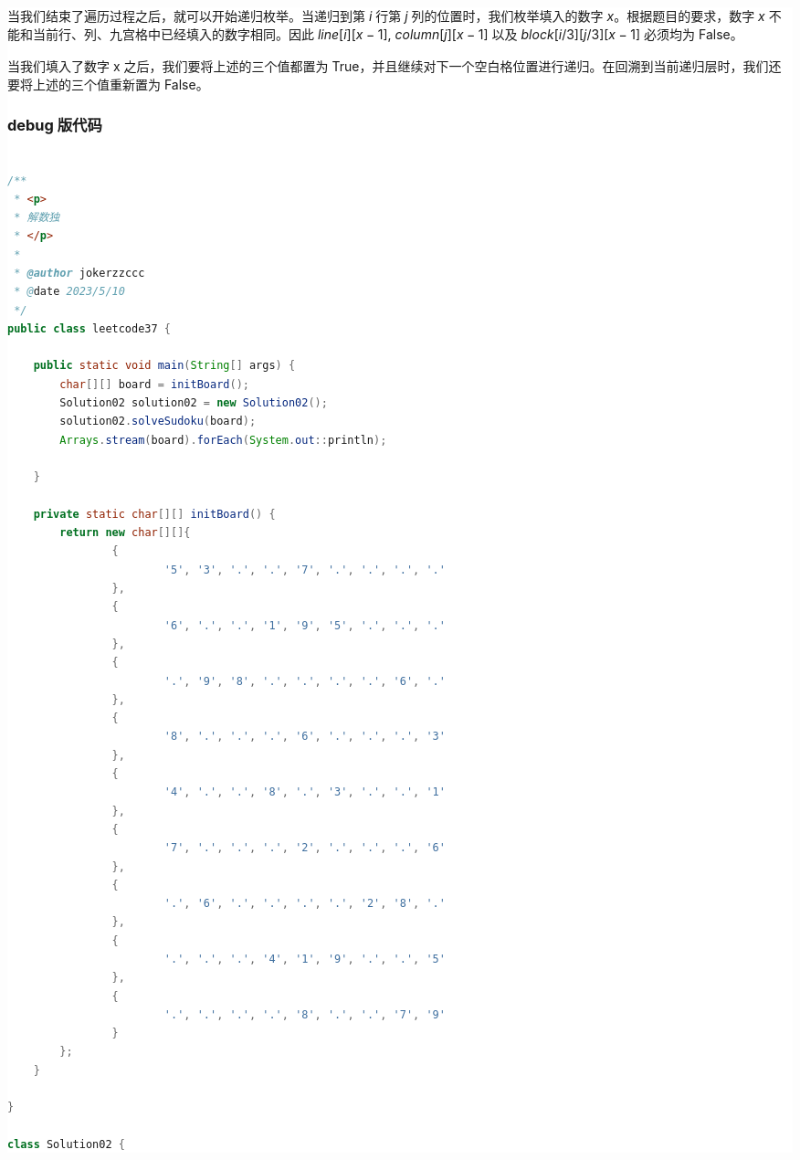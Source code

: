 当我们结束了遍历过程之后，就可以开始递归枚举。当递归到第 *i* 行第 *j* 列的位置时，我们枚举填入的数字 *x*。根据题目的要求，数字 *x* 不能和当前行、列、九宫格中已经填入的数字相同。因此 $line[i][x-1]$, $column[j][x-1]$ 以及 $block[i/3][j/3][x-1]$ 必须均为 False。

当我们填入了数字 x 之后，我们要将上述的三个值都置为 True，并且继续对下一个空白格位置进行递归。在回溯到当前递归层时，我们还要将上述的三个值重新置为 False。



### debug 版代码

```java

/**
 * <p>
 * 解数独
 * </p>
 *
 * @author jokerzzccc
 * @date 2023/5/10
 */
public class leetcode37 {

    public static void main(String[] args) {
        char[][] board = initBoard();
        Solution02 solution02 = new Solution02();
        solution02.solveSudoku(board);
        Arrays.stream(board).forEach(System.out::println);

    }

    private static char[][] initBoard() {
        return new char[][]{
                {
                        '5', '3', '.', '.', '7', '.', '.', '.', '.'
                },
                {
                        '6', '.', '.', '1', '9', '5', '.', '.', '.'
                },
                {
                        '.', '9', '8', '.', '.', '.', '.', '6', '.'
                },
                {
                        '8', '.', '.', '.', '6', '.', '.', '.', '3'
                },
                {
                        '4', '.', '.', '8', '.', '3', '.', '.', '1'
                },
                {
                        '7', '.', '.', '.', '2', '.', '.', '.', '6'
                },
                {
                        '.', '6', '.', '.', '.', '.', '2', '8', '.'
                },
                {
                        '.', '.', '.', '4', '1', '9', '.', '.', '5'
                },
                {
                        '.', '.', '.', '.', '8', '.', '.', '7', '9'
                }
        };
    }

}

class Solution02 {

```